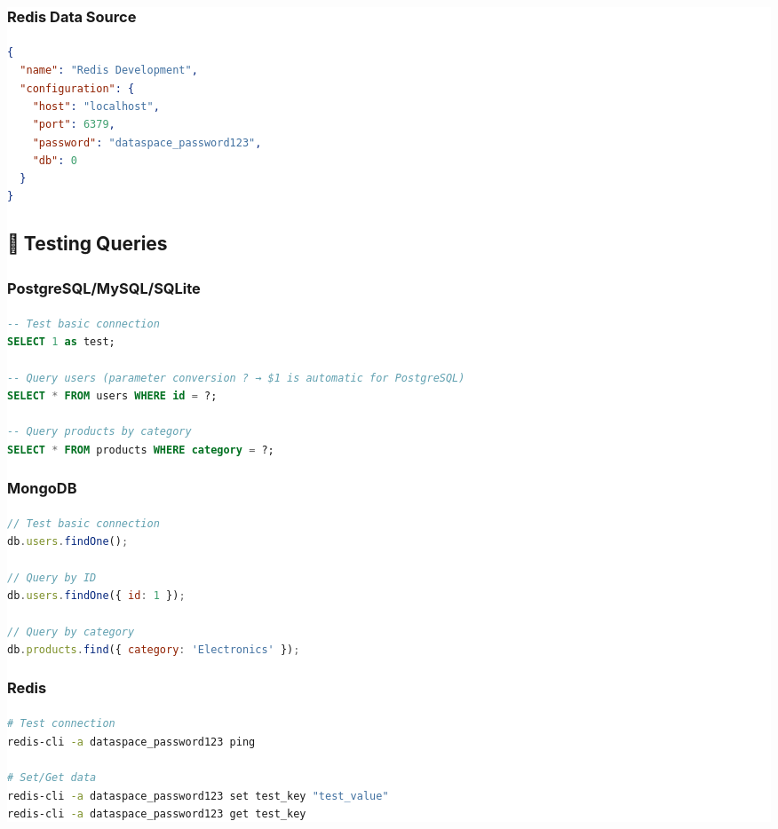### Redis Data Source

```json
{
  "name": "Redis Development",
  "configuration": {
    "host": "localhost",
    "port": 6379,
    "password": "dataspace_password123",
    "db": 0
  }
}
```

## 🧪 Testing Queries

### PostgreSQL/MySQL/SQLite

```sql
-- Test basic connection
SELECT 1 as test;

-- Query users (parameter conversion ? → $1 is automatic for PostgreSQL)
SELECT * FROM users WHERE id = ?;

-- Query products by category
SELECT * FROM products WHERE category = ?;
```

### MongoDB

```javascript
// Test basic connection
db.users.findOne();

// Query by ID
db.users.findOne({ id: 1 });

// Query by category
db.products.find({ category: 'Electronics' });
```

### Redis

```bash
# Test connection
redis-cli -a dataspace_password123 ping

# Set/Get data
redis-cli -a dataspace_password123 set test_key "test_value"
redis-cli -a dataspace_password123 get test_key
```
